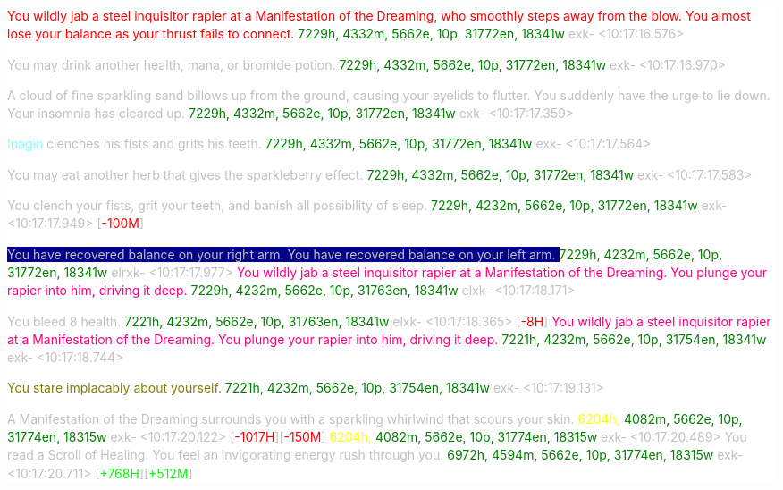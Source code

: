 </font><font color="#FF0000">You wildly jab a steel inquisitor rapier at a Manifestation of the Dreaming, who smoothly steps away from the blow. You almost lose your 
balance as your thrust fails to connect.
</font><font color="#008000">7229h, 4332m, 5662e, 10p, 31772en, 18341w</font><font color="#C0C0C0"> exk- <10:17:16.576> 

You may drink another health, mana, or bromide potion.
</font><font color="#008000">7229h, 4332m, 5662e, 10p, 31772en, 18341w</font><font color="#C0C0C0"> exk- <10:17:16.970> 

A cloud of fine sparkling sand billows up from the ground, causing your eyelids to flutter. You suddenly have the urge to lie down.
Your insomnia has cleared up.
</font><font color="#008000">7229h, 4332m, 5662e, 10p, 31772en, 18341w</font><font color="#C0C0C0"> exk- <10:17:17.359> 

</font><font color="#80FFFF">Inagin</font><font color="#C0C0C0"> clenches his fists and grits his teeth.
</font><font color="#008000">7229h, 4332m, 5662e, 10p, 31772en, 18341w</font><font color="#C0C0C0"> exk- <10:17:17.564> 

You may eat another herb that gives the sparkleberry effect.
</font><font color="#008000">7229h, 4332m, 5662e, 10p, 31772en, 18341w</font><font color="#C0C0C0"> exk- <10:17:17.583> 

You clench your fists, grit your teeth, and banish all possibility of sleep.
</font><font color="#008000">7229h, 4232m, 5662e, 10p, 31772en, 18341w</font><font color="#C0C0C0"> exk- <10:17:17.949> [</font><font color="#FF0000">-100M</font><font color="#C0C0C0">]

</font><font color="#C0C0C0"><span style="color: #C0C0C0; background: #00008B">You have recovered balance on your right arm.
You have recovered balance on your left arm.
</span></font><font color="#008000">7229h, 4232m, 5662e, 10p, 31772en, 18341w</font><font color="#C0C0C0"> elrxk- <10:17:17.977> 
</font><font color="#FF0080">You wildly jab a steel inquisitor rapier at a Manifestation of the Dreaming. You plunge your rapier into him, driving it deep.
</font><font color="#008000">7229h, 4232m, 5662e, 10p, 31763en, 18341w</font><font color="#C0C0C0"> elxk- <10:17:18.171> 

You bleed 8 health.
</font><font color="#008000">7221h, 4232m, 5662e, 10p, 31763en, 18341w</font><font color="#C0C0C0"> elxk- <10:17:18.365> [</font><font color="#FF0000">-8H</font><font color="#C0C0C0">]
</font><font color="#FF0080">You wildly jab a steel inquisitor rapier at a Manifestation of the Dreaming. You plunge your rapier into him, driving it deep.
</font><font color="#008000">7221h, 4232m, 5662e, 10p, 31754en, 18341w</font><font color="#C0C0C0"> exk- <10:17:18.744> 

</font><font color="#808000">You stare implacably about yourself.
</font><font color="#008000">7221h, 4232m, 5662e, 10p, 31754en, 18341w</font><font color="#C0C0C0"> exk- <10:17:19.131> 

A Manifestation of the Dreaming surrounds you with a sparkling whirlwind that scours your skin.
</font><font color="#FFFF00">6204h,</font><font color="#008000"> 4082m, 5662e, 10p, 31774en, 18315w</font><font color="#C0C0C0"> exk- <10:17:20.122> [</font><font color="#FF0000">-1017H</font><font color="#C0C0C0">][</font><font color="#FF0000">-150M</font><font color="#C0C0C0">]
</font><font color="#FFFF00">6204h,</font><font color="#008000"> 4082m, 5662e, 10p, 31774en, 18315w</font><font color="#C0C0C0"> exk- <10:17:20.489> 
You read a Scroll of Healing.
You feel an invigorating energy rush through you.
</font><font color="#008000">6972h, 4594m, 5662e, 10p, 31774en, 18315w</font><font color="#C0C0C0"> exk- <10:17:20.711> [</font><font color="#00FF00">+768H</font><font color="#C0C0C0">][</font><font color="#00FF00">+512M</font><font color="#C0C0C0">]
